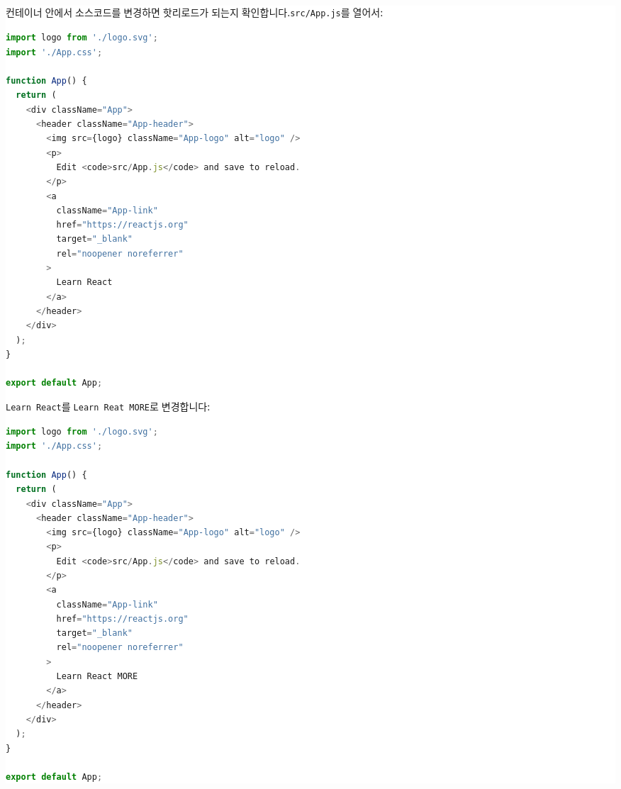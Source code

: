 컨테이너 안에서 소스코드를 변경하면 핫리로드가 되는지 확인합니다.`src/App.js`를 열어서:

```javascript
import logo from './logo.svg';
import './App.css';

function App() {
  return (
    <div className="App">
      <header className="App-header">
        <img src={logo} className="App-logo" alt="logo" />
        <p>
          Edit <code>src/App.js</code> and save to reload.
        </p>
        <a
          className="App-link"
          href="https://reactjs.org"
          target="_blank"
          rel="noopener noreferrer"
        >
          Learn React
        </a>
      </header>
    </div>
  );
}

export default App;

```

 `Learn React`를 `Learn Reat MORE`로 변경합니다:

```javascript
import logo from './logo.svg';
import './App.css';

function App() {
  return (
    <div className="App">
      <header className="App-header">
        <img src={logo} className="App-logo" alt="logo" />
        <p>
          Edit <code>src/App.js</code> and save to reload.
        </p>
        <a
          className="App-link"
          href="https://reactjs.org"
          target="_blank"
          rel="noopener noreferrer"
        >
          Learn React MORE
        </a>
      </header>
    </div>
  );
}

export default App;
```
